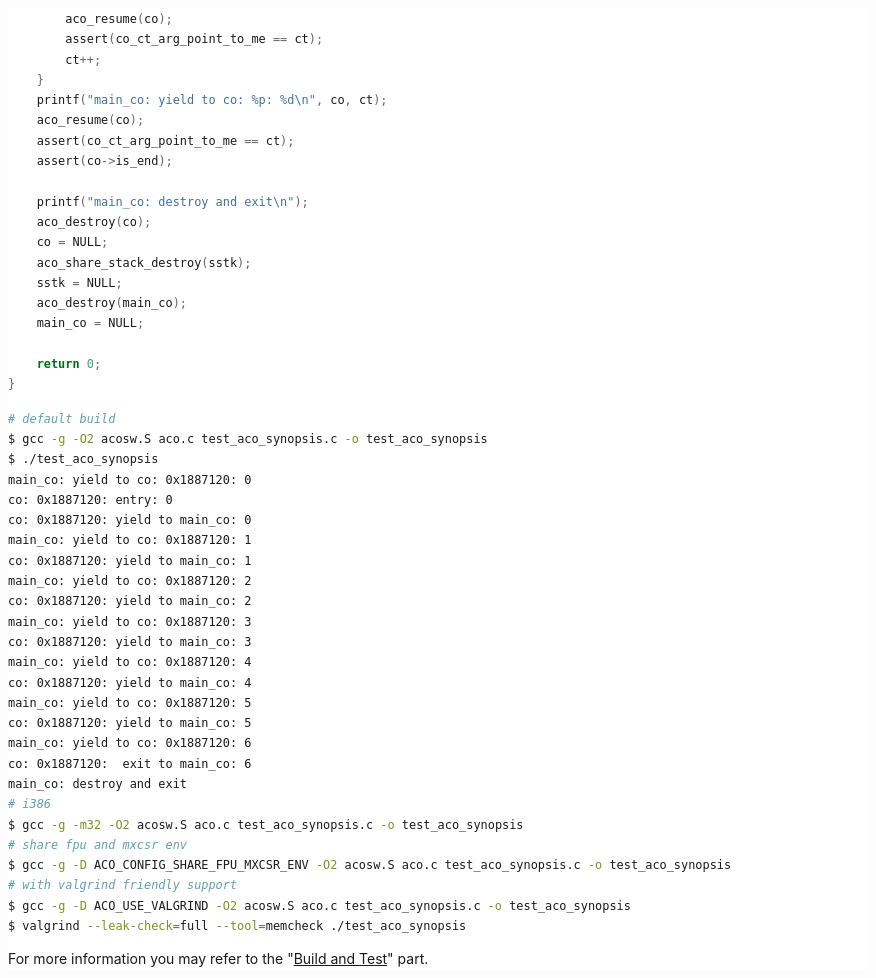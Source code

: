 ```c
        aco_resume(co);
        assert(co_ct_arg_point_to_me == ct);
        ct++;
    }
    printf("main_co: yield to co: %p: %d\n", co, ct);
    aco_resume(co);
    assert(co_ct_arg_point_to_me == ct);
    assert(co->is_end);

    printf("main_co: destroy and exit\n");
    aco_destroy(co);
    co = NULL;
    aco_share_stack_destroy(sstk);
    sstk = NULL;
    aco_destroy(main_co);
    main_co = NULL;

    return 0;
}
```
```bash
# default build
$ gcc -g -O2 acosw.S aco.c test_aco_synopsis.c -o test_aco_synopsis
$ ./test_aco_synopsis
main_co: yield to co: 0x1887120: 0
co: 0x1887120: entry: 0
co: 0x1887120: yield to main_co: 0
main_co: yield to co: 0x1887120: 1
co: 0x1887120: yield to main_co: 1
main_co: yield to co: 0x1887120: 2
co: 0x1887120: yield to main_co: 2
main_co: yield to co: 0x1887120: 3
co: 0x1887120: yield to main_co: 3
main_co: yield to co: 0x1887120: 4
co: 0x1887120: yield to main_co: 4
main_co: yield to co: 0x1887120: 5
co: 0x1887120: yield to main_co: 5
main_co: yield to co: 0x1887120: 6
co: 0x1887120:  exit to main_co: 6
main_co: destroy and exit
# i386
$ gcc -g -m32 -O2 acosw.S aco.c test_aco_synopsis.c -o test_aco_synopsis
# share fpu and mxcsr env
$ gcc -g -D ACO_CONFIG_SHARE_FPU_MXCSR_ENV -O2 acosw.S aco.c test_aco_synopsis.c -o test_aco_synopsis 
# with valgrind friendly support
$ gcc -g -D ACO_USE_VALGRIND -O2 acosw.S aco.c test_aco_synopsis.c -o test_aco_synopsis
$ valgrind --leak-check=full --tool=memcheck ./test_aco_synopsis
```

For more information you may refer to the "[Build and Test](#build-and-test)" part.
